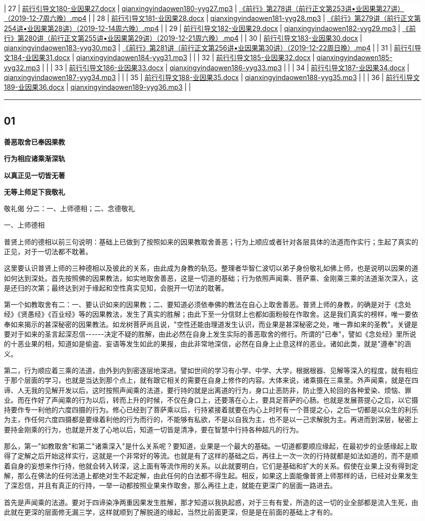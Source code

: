 | 27 | [前行引导文180-业因果27.docx](https://s3.ap-northeast-1.wasabisys.com/hdcx/jmy/xmfw/s3/05/%e5%89%8d%e8%a1%8c%e5%bc%95%e5%af%bc%e6%96%87180-%e4%b8%9a%e5%9b%a0%e6%9e%9c27.docx) | [qianxingyindaowen180-yyg27.mp3](https://s3.ap-northeast-1.wasabisys.com/hdcx/jmy/xmfw/s3/05/qianxingyindaowen180-yyg27.mp3) |  [《前行》第278讲（前行正文第253讲▪业因果第27讲）（2019-12-7周六晚）.mp4](https://s3.ap-northeast-1.wasabisys.com/hdcx/jmy/xmfw/s3/05/%e3%80%8a%e5%89%8d%e8%a1%8c%e3%80%8b%e7%ac%ac278%e8%ae%b2%ef%bc%88%e5%89%8d%e8%a1%8c%e6%ad%a3%e6%96%87%e7%ac%ac253%e8%ae%b2%e2%96%aa%e4%b8%9a%e5%9b%a0%e6%9e%9c%e7%ac%ac27%e8%ae%b2%ef%bc%89%ef%bc%882019-12-7%e5%91%a8%e5%85%ad%e6%99%9a%ef%bc%89.mp4) |
| 28 | [前行引导文181-业因果28.docx](https://s3.ap-northeast-1.wasabisys.com/hdcx/jmy/xmfw/s3/05/%e5%89%8d%e8%a1%8c%e5%bc%95%e5%af%bc%e6%96%87181-%e4%b8%9a%e5%9b%a0%e6%9e%9c28.docx) | [qianxingyindaowen181-yyg28.mp3](https://s3.ap-northeast-1.wasabisys.com/hdcx/jmy/xmfw/s3/05/qianxingyindaowen181-yyg28.mp3) |  [《前行》第279讲（前行正文第254讲▪业因果第28讲）（2019-12-14周六晚）.mp4](https://s3.ap-northeast-1.wasabisys.com/hdcx/jmy/xmfw/s3/05/%e3%80%8a%e5%89%8d%e8%a1%8c%e3%80%8b%e7%ac%ac279%e8%ae%b2%ef%bc%88%e5%89%8d%e8%a1%8c%e6%ad%a3%e6%96%87%e7%ac%ac254%e8%ae%b2%e2%96%aa%e4%b8%9a%e5%9b%a0%e6%9e%9c%e7%ac%ac28%e8%ae%b2%ef%bc%89%ef%bc%882019-12-14%e5%91%a8%e5%85%ad%e6%99%9a%ef%bc%89.mp4) |
| 29 | [前行引导文182-业因果29.docx](https://s3.ap-northeast-1.wasabisys.com/hdcx/jmy/xmfw/s3/05/%e5%89%8d%e8%a1%8c%e5%bc%95%e5%af%bc%e6%96%87182-%e4%b8%9a%e5%9b%a0%e6%9e%9c29.docx) | [qianxingyindaowen182-yyg29.mp3](https://s3.ap-northeast-1.wasabisys.com/hdcx/jmy/xmfw/s3/05/qianxingyindaowen182-yyg29.mp3) |  [《前行》第280讲（前行正文第255讲▪业因果第29讲）（2019-12-21周六晚）.mp4](https://s3.ap-northeast-1.wasabisys.com/hdcx/jmy/xmfw/s3/05/%e3%80%8a%e5%89%8d%e8%a1%8c%e3%80%8b%e7%ac%ac280%e8%ae%b2%ef%bc%88%e5%89%8d%e8%a1%8c%e6%ad%a3%e6%96%87%e7%ac%ac255%e8%ae%b2%e2%96%aa%e4%b8%9a%e5%9b%a0%e6%9e%9c%e7%ac%ac29%e8%ae%b2%ef%bc%89%ef%bc%882019-12-21%e5%91%a8%e5%85%ad%e6%99%9a%ef%bc%89.mp4) |
| 30 | [前行引导文183-业因果30.docx](https://s3.ap-northeast-1.wasabisys.com/hdcx/jmy/xmfw/s3/05/%e5%89%8d%e8%a1%8c%e5%bc%95%e5%af%bc%e6%96%87183-%e4%b8%9a%e5%9b%a0%e6%9e%9c30.docx) | [qianxingyindaowen183-yyg30.mp3](https://s3.ap-northeast-1.wasabisys.com/hdcx/jmy/xmfw/s3/05/qianxingyindaowen183-yyg30.mp3) |  [《前行》第281讲（前行正文第256讲▪业因果第30讲）（2019-12-22周日晚）.mp4](https://s3.ap-northeast-1.wasabisys.com/hdcx/jmy/xmfw/s3/05/%e3%80%8a%e5%89%8d%e8%a1%8c%e3%80%8b%e7%ac%ac281%e8%ae%b2%ef%bc%88%e5%89%8d%e8%a1%8c%e6%ad%a3%e6%96%87%e7%ac%ac256%e8%ae%b2%e2%96%aa%e4%b8%9a%e5%9b%a0%e6%9e%9c%e7%ac%ac30%e8%ae%b2%ef%bc%89%ef%bc%882019-12-22%e5%91%a8%e6%97%a5%e6%99%9a%ef%bc%89.mp4) |
| 31 | [前行引导文184-业因果31.docx](https://s3.ap-northeast-1.wasabisys.com/hdcx/jmy/xmfw/s3/05/%e5%89%8d%e8%a1%8c%e5%bc%95%e5%af%bc%e6%96%87184-%e4%b8%9a%e5%9b%a0%e6%9e%9c31.docx) | [qianxingyindaowen184-yyg31.mp3](https://s3.ap-northeast-1.wasabisys.com/hdcx/jmy/xmfw/s3/05/qianxingyindaowen184-yyg31.mp3) |  |
| 32 | [前行引导文185-业因果32.docx](https://s3.ap-northeast-1.wasabisys.com/hdcx/jmy/xmfw/s3/05/%e5%89%8d%e8%a1%8c%e5%bc%95%e5%af%bc%e6%96%87185-%e4%b8%9a%e5%9b%a0%e6%9e%9c32.docx) | [qianxingyindaowen185-yyg32.mp3](https://s3.ap-northeast-1.wasabisys.com/hdcx/jmy/xmfw/s3/05/qianxingyindaowen185-yyg32.mp3) |  |
| 33 | [前行引导文186-业因果33.docx](https://s3.ap-northeast-1.wasabisys.com/hdcx/jmy/xmfw/s3/05/%e5%89%8d%e8%a1%8c%e5%bc%95%e5%af%bc%e6%96%87186-%e4%b8%9a%e5%9b%a0%e6%9e%9c33.docx) | [qianxingyindaowen186-yyg33.mp3](https://s3.ap-northeast-1.wasabisys.com/hdcx/jmy/xmfw/s3/05/qianxingyindaowen186-yyg33.mp3) |  |
| 34 | [前行引导文187-业因果34.docx](https://s3.ap-northeast-1.wasabisys.com/hdcx/jmy/xmfw/s3/05/%e5%89%8d%e8%a1%8c%e5%bc%95%e5%af%bc%e6%96%87187-%e4%b8%9a%e5%9b%a0%e6%9e%9c34.docx) | [qianxingyindaowen187-yyg34.mp3](https://s3.ap-northeast-1.wasabisys.com/hdcx/jmy/xmfw/s3/05/qianxingyindaowen187-yyg34.mp3) |  |
| 35 | [前行引导文188-业因果35.docx](https://s3.ap-northeast-1.wasabisys.com/hdcx/jmy/xmfw/s3/05/%e5%89%8d%e8%a1%8c%e5%bc%95%e5%af%bc%e6%96%87188-%e4%b8%9a%e5%9b%a0%e6%9e%9c35.docx) | [qianxingyindaowen188-yyg35.mp3](https://s3.ap-northeast-1.wasabisys.com/hdcx/jmy/xmfw/s3/05/qianxingyindaowen188-yyg35.mp3) |  |
| 36 | [前行引导文189-业因果36.docx](https://s3.ap-northeast-1.wasabisys.com/hdcx/jmy/xmfw/s3/05/%e5%89%8d%e8%a1%8c%e5%bc%95%e5%af%bc%e6%96%87189-%e4%b8%9a%e5%9b%a0%e6%9e%9c36.docx) | [qianxingyindaowen189-yyg36.mp3](https://s3.ap-northeast-1.wasabisys.com/hdcx/jmy/xmfw/s3/05/qianxingyindaowen189-yyg36.mp3) |  |

---

## 01

**善恶取舍已奉因果教**

**行为相应诸乘渐深轨**

**以真正见一切皆无著**

**无等上师足下我敬礼**

敬礼偈  分二：一、上师德相；二、念德敬礼

一、上师德相

普贤上师的德相以前三句说明：基础上已做到了按照如来的因果教取舍善恶；行为上顺应或者针对各层具体的法道而作实行；生起了真实的正见，对于一切法都不耽著。

这里要认识普贤上师的三种德相以及彼此的关系，由此成为身教的轨范。整理者华智仁波切以弟子身份敬礼如佛上师，也是说明以因果的道如何达到深处。首先按照佛的因果教法，如实地取舍善恶，这是一切道的基础；行为依照声闻乘、菩萨乘、金刚乘三乘的法道渐次深入，这是还归的次第；最终达到对于缘起和空性真实见知，会脱开一切法的耽著。

第一个如教取舍有二：一、要认识如来的因果教；二、要知道必须依奉佛的教法在自心上取舍善恶。普贤上师的身教，的确是对于《念处经》《贤愚经》《百业经》等的因果教法，发生了真实的胜解；由此下至一分信财上也都如面粉般在作取舍。这是我们真实的榜样，唯一要依奉如来揭示的甚深秘密的因果教法。如龙树菩萨尚且说，"空性还能由理道发生认识，而业果是甚深秘密之处，唯一靠如来的圣教"。关键是要对于如来的圣言起深忍信------决定不疑的胜解，由此必然在自身上发生实际的善恶取舍的修行。所谓的"已奉"，譬如《念处经》里所说的十恶业果的相，知道如是偷盗、妄语等发生如此的果报，由此非常地深信，必然在自身上止息这样的恶业。诸如此类，就是"遵奉"的涵义。

第二，行为顺应着三乘的法道，由外到内到密逐层地深进。譬如世间的学习有小学、中学、大学，根据根器、见解等深入的程度，就有相应于那个层面的学习，也就是当达到那个点上，就有跟它相关的需要在自身上修作的内容。大体来说，诸乘摄在三乘里。外声闻乘，就是在四谛、人无我的见解开发以后，这时按照声闻乘的法道，要行持的就是出离道的行为，身口止恶防非，防止堕入轮回的各种爱染、烦恼、罪业。而在作好了声闻乘的行为以后，转而上升的时候，不仅在身口上，还要落在心上，要具足菩萨的心肠。也就是发展菩提心之后，以它摄持要作专一利他的六度四摄的行为。修心已经到了菩萨乘以后，行持紧接着就要在内心上时时有一个菩提之心，之后一切都是以众生的利乐为主，作任何六度四摄都是要缘着利他的行为而行的，不能够有私欲，不是以自我为主，也不是以一己求解脱为主。再进而到深层，秘密上要持金刚乘的行为，也就是开发了心地以后，知道一切皆是清净，要在智慧中行持各种超凡的行为。

那么，第一"如教取舍"和第二"诸乘深入"是什么关系呢？要知道，业果是一个最大的基础。一切道都要顺应缘起，在最初步的业感缘起上取得了定解之后开始这样实行，这就是一个非常好的等流。也就是有了这样的基础之后，再往上一次一次的行持就都是如法如道的，而不是顺着自身的妄想来作行持，他就会转入转深，这上面有等流作用的关系。以此就要明白，它们是基础和扩大的关系。假使在业果上没有得到定解，那么在佛法的任何法道上都绝对生不起定解，由此任何的白法都不得生起。相反，如果这上面能像普贤上师那样的话，已经对业果发生了深忍信，并且有真正的行持，一举一动都按照业果来作取舍，那么再往上走，就能在更深广的层面一路进去。

首先是声闻乘的法道。要对于四谛染净两重因果发生胜解，那才知道以我执起惑，对于三有有爱，所造的这一切的业全部都是流入生死，由此就在更深的层面修无漏三学，这样就顺到了解脱道的缘起，当然比前面更深，但是是在前面的基础上才有的。
